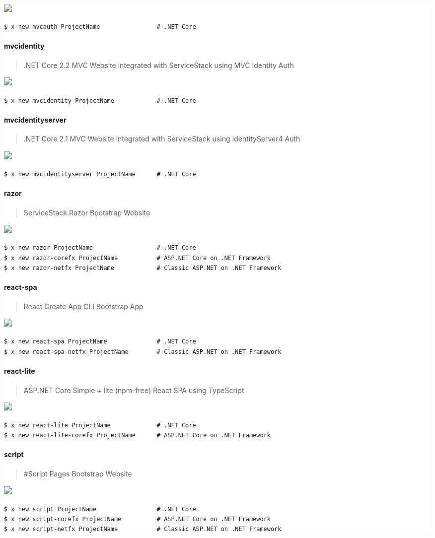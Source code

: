 ![](/img/pages/auth/signin/mvcauth.png)

    $ x new mvcauth ProjectName                # .NET Core

#### mvcidentity

> .NET Core 2.2 MVC Website integrated with ServiceStack using MVC Identity Auth

![](/img/pages/auth/signin/mvcidentity.png)

    $ x new mvcidentity ProjectName            # .NET Core

#### mvcidentityserver

> .NET Core 2.1 MVC Website integrated with ServiceStack using IdentityServer4 Auth

![](/img/pages/auth/signin/mvcidentityserver.png)

    $ x new mvcidentityserver ProjectName      # .NET Core

#### razor

> ServiceStack.Razor Bootstrap Website

![](/img/pages/auth/signin/razor.png)

    $ x new razor ProjectName                  # .NET Core
    $ x new razor-corefx ProjectName           # ASP.NET Core on .NET Framework
    $ x new razor-netfx ProjectName            # Classic ASP.NET on .NET Framework

#### react-spa

> React Create App CLI Bootstrap App

![](/img/pages/auth/signin/react-spa.png)

    $ x new react-spa ProjectName              # .NET Core
    $ x new react-spa-netfx ProjectName        # Classic ASP.NET on .NET Framework

#### react-lite

> ASP.NET Core Simple + lite (npm-free) React SPA using TypeScript

![](/img/pages/auth/signin/react-lite.png)

    $ x new react-lite ProjectName             # .NET Core
    $ x new react-lite-corefx ProjectName      # ASP.NET Core on .NET Framework

#### script

> #Script Pages Bootstrap Website

![](/img/pages/auth/signin/script.png)

    $ x new script ProjectName                 # .NET Core
    $ x new script-corefx ProjectName          # ASP.NET Core on .NET Framework
    $ x new script-netfx ProjectName           # Classic ASP.NET on .NET Framework
